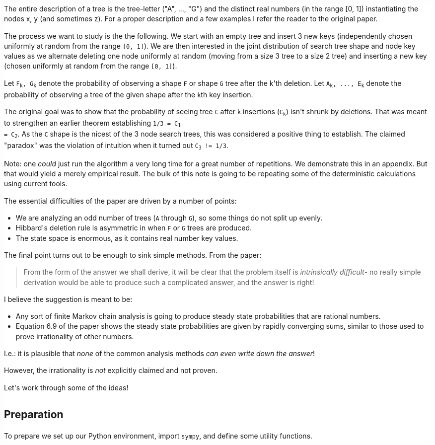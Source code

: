 The entire description of a tree is the tree-letter ("A", ..., "G") and the distinct real numbers (in the range [0, 1]) instantiating the nodes x, y (and sometimes z). For a proper description and a few examples I refer the reader to the original paper.

The process we want to study is the the following. We start with an empty tree and insert 3 new keys (independently chosen uniformly at random from the range <code>[0, 1]</code>). We are then interested in the joint distribution of search tree shape and node key values as we alternate deleting one node uniformly at random (moving from a size 3 tree to a size 2 tree) and inserting a new key (chosen uniformly at random from the range <code>[0, 1]</code>).

Let <code>F<sub>k</sub>, G<sub>k</sub></code> denote the probability of observing a shape <code>F</code> or shape <code>G</code> tree after the k'th deletion. Let <code>A<sub>k</sub>, ..., E<sub>k</sub></code> denote the probability of observing a tree of the given shape after the <code>k</code>th key insertion.

The original goal was to show that the probability of seeing tree <code>C</code> after `k` insertions (<code>C<sub>k</sub></code>) isn't shrunk by deletions. That was meant to strengthen an earlier theorem establishing <code>1/3 = C<sub>1</sub> = C<sub>2</sub></code>. As the <code>C</code> shape is the nicest of the 3 node search trees, this was considered a positive thing to establish. The claimed "paradox" was the violation of intuition when it turned out <code>C<sub>3</sub> != 1/3</code>.


Note: one *could* just run the algorithm a very long time for a great number of repetitions. We demonstrate this in an appendix. But that would yield a merely empirical result. The bulk of this note is going to be repeating some of the deterministic calculations using current tools.


The essential difficulties of the paper are driven by a number of points:

  * We are analyzing an odd number of trees (`A` through `G`), so some things do not split up evenly.
  * Hibbard's deletion rule is asymmetric in when `F` or `G` trees are produced.
  * The state space is enormous, as it contains real number key values.

The final point turns out to be enough to sink simple methods. From the paper:

<blockquote>
From the form of the answer we shall derive, it will be clear that the problem itself is <em>intrinsically difficult</em>- no really simple derivation would be able to produce such a complicated answer, and the answer is right!
</blockquote>

I believe the suggestion is meant to be:

  * Any sort of finite Markov chain analysis is going to produce steady state probabilities that are rational numbers.
  * Equation 6.9 of the paper shows the steady state probabilities are given by rapidly converging sums, similar to those used to prove irrationality of other numbers.

I.e.: it is plausible that *none* of the common analysis methods *can even write down the answer*!

However, the irrationality is *not* explicitly claimed and not proven.

Let's work through some of the ideas!

## Preparation

To prepare we set up our Python environment, import `sympy`, and define some utility functions.
